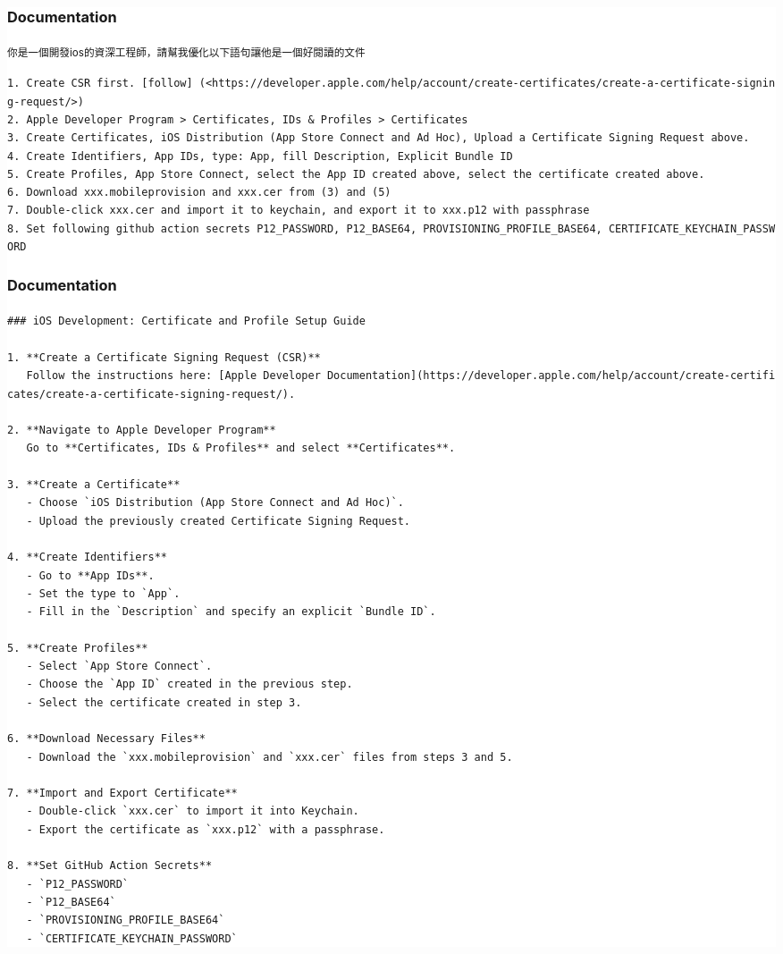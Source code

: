 
### Documentation
<small>
你是一個開發ios的資深工程師，請幫我優化以下語句讓他是一個好閱讀的文件
</small>

```text
1. Create CSR first. [follow] (<https://developer.apple.com/help/account/create-certificates/create-a-certificate-signing-request/>)
2. Apple Developer Program > Certificates, IDs & Profiles > Certificates
3. Create Certificates, iOS Distribution (App Store Connect and Ad Hoc), Upload a Certificate Signing Request above.
4. Create Identifiers, App IDs, type: App, fill Description, Explicit Bundle ID
5. Create Profiles, App Store Connect, select the App ID created above, select the certificate created above.
6. Download xxx.mobileprovision and xxx.cer from (3) and (5)
7. Double-click xxx.cer and import it to keychain, and export it to xxx.p12 with passphrase
8. Set following github action secrets P12_PASSWORD, P12_BASE64, PROVISIONING_PROFILE_BASE64, CERTIFICATE_KEYCHAIN_PASSWORD
```


### Documentation
```
### iOS Development: Certificate and Profile Setup Guide

1. **Create a Certificate Signing Request (CSR)**  
   Follow the instructions here: [Apple Developer Documentation](https://developer.apple.com/help/account/create-certificates/create-a-certificate-signing-request/).

2. **Navigate to Apple Developer Program**  
   Go to **Certificates, IDs & Profiles** and select **Certificates**.

3. **Create a Certificate**  
   - Choose `iOS Distribution (App Store Connect and Ad Hoc)`.
   - Upload the previously created Certificate Signing Request.

4. **Create Identifiers**  
   - Go to **App IDs**.
   - Set the type to `App`.
   - Fill in the `Description` and specify an explicit `Bundle ID`.

5. **Create Profiles**  
   - Select `App Store Connect`.
   - Choose the `App ID` created in the previous step.
   - Select the certificate created in step 3.

6. **Download Necessary Files**  
   - Download the `xxx.mobileprovision` and `xxx.cer` files from steps 3 and 5.

7. **Import and Export Certificate**  
   - Double-click `xxx.cer` to import it into Keychain.
   - Export the certificate as `xxx.p12` with a passphrase.

8. **Set GitHub Action Secrets**  
   - `P12_PASSWORD`
   - `P12_BASE64`
   - `PROVISIONING_PROFILE_BASE64`
   - `CERTIFICATE_KEYCHAIN_PASSWORD`
```
